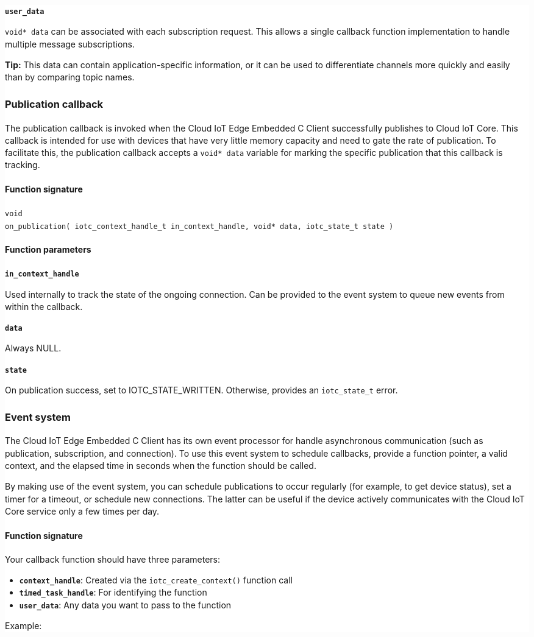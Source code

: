 **`user_data`**

`void* data` can be associated with each subscription request. This allows a single callback function implementation to handle multiple message subscriptions.

**Tip:** This data can contain application-specific information, or it can be used to differentiate channels more quickly and easily than by comparing topic names.

### Publication callback

The publication callback is invoked when the Cloud IoT Edge Embedded C Client successfully publishes to Cloud IoT Core. This callback is intended for use with devices that have very little memory capacity and need to gate the rate of publication. To facilitate this, the publication callback accepts a `void* data` variable for marking the specific publication that this callback is tracking.

#### Function signature

```
void
on_publication( iotc_context_handle_t in_context_handle, void* data, iotc_state_t state )
```

#### Function parameters

**`in_context_handle`**

Used internally to track the state of the ongoing connection. Can be provided to the event system to queue new events from within the callback.

**`data`**

Always NULL.

**`state`**

On publication success, set to IOTC_STATE_WRITTEN. Otherwise, provides an `iotc_state_t` error.

### Event system

The Cloud IoT Edge Embedded C Client has its own event processor for handle asynchronous communication (such as publication, subscription, and connection). To use this event system to schedule callbacks, provide a function pointer, a valid context, and the elapsed time in seconds when the function should be called.

By making use of the event system, you can schedule publications to occur regularly (for example, to get device status), set a timer for a timeout, or schedule new connections. The latter can be useful if the device actively communicates with the Cloud IoT Core service only a few times per day.

#### Function signature

Your callback function should have three parameters:

* **`context_handle`**: Created via the `iotc_create_context()` function call
* **`timed_task_handle`**: For identifying the function
* **`user_data`**: Any data you want to pass to the function

Example:
